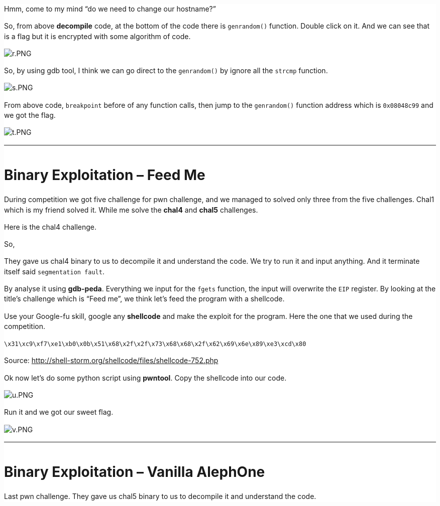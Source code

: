 Hmm, come to my mind “do we need to change our hostname?”

So, from above **decompile** code, at the bottom of the code there is `genrandom()` function. Double click on it. And we can see that is a flag but it is encrypted with some algorithm of code.

![r.PNG](https://fareedf.files.wordpress.com/2018/10/r.png?w=1000)

So, by using gdb tool, I think we can go direct to the `genrandom()` by ignore all the `strcmp` function.

![s.PNG](https://fareedf.files.wordpress.com/2018/10/s.png?w=1000)

From above code, `breakpoint` before of any function calls, then jump to the `genrandom()` function address which is `0x08048c99` and we got the flag.

![t.PNG](https://fareedf.files.wordpress.com/2018/10/t1.png?w=1000)

---
# Binary Exploitation – Feed Me
During competition we got five challenge for pwn challenge, and we managed to solved only three from the five challenges. Chal1 which is my friend solved it. While me solve the **chal4** and **chal5** challenges.

Here is the chal4 challenge.

So,

They gave us chal4 binary to us to decompile it and understand the code. We try to run it and input anything. And it terminate itself said `segmentation fault`.

By analyse it using **gdb-peda**. Everything we input for the `fgets` function, the input will overwrite the `EIP` register. By looking at the title’s challenge which is “Feed me”, we think let’s feed the program with a shellcode.

Use your Google-fu skill, google any **shellcode** and make the exploit for the program. Here the one that we used during the competition.

    \x31\xc9\xf7\xe1\xb0\x0b\x51\x68\x2f\x2f\x73\x68\x68\x2f\x62\x69\x6e\x89\xe3\xcd\x80

Source: http://shell-storm.org/shellcode/files/shellcode-752.php

Ok now let’s do some python script using **pwntool**. Copy the shellcode into our code.

![u.PNG](https://fareedf.files.wordpress.com/2018/10/u.png?w=1000)

Run it and we got our sweet flag.

![v.PNG](https://fareedf.files.wordpress.com/2018/10/v.png?w=1000)


---
# Binary Exploitation – Vanilla AlephOne
Last pwn challenge. They gave us chal5 binary to us to decompile it and understand the code.
